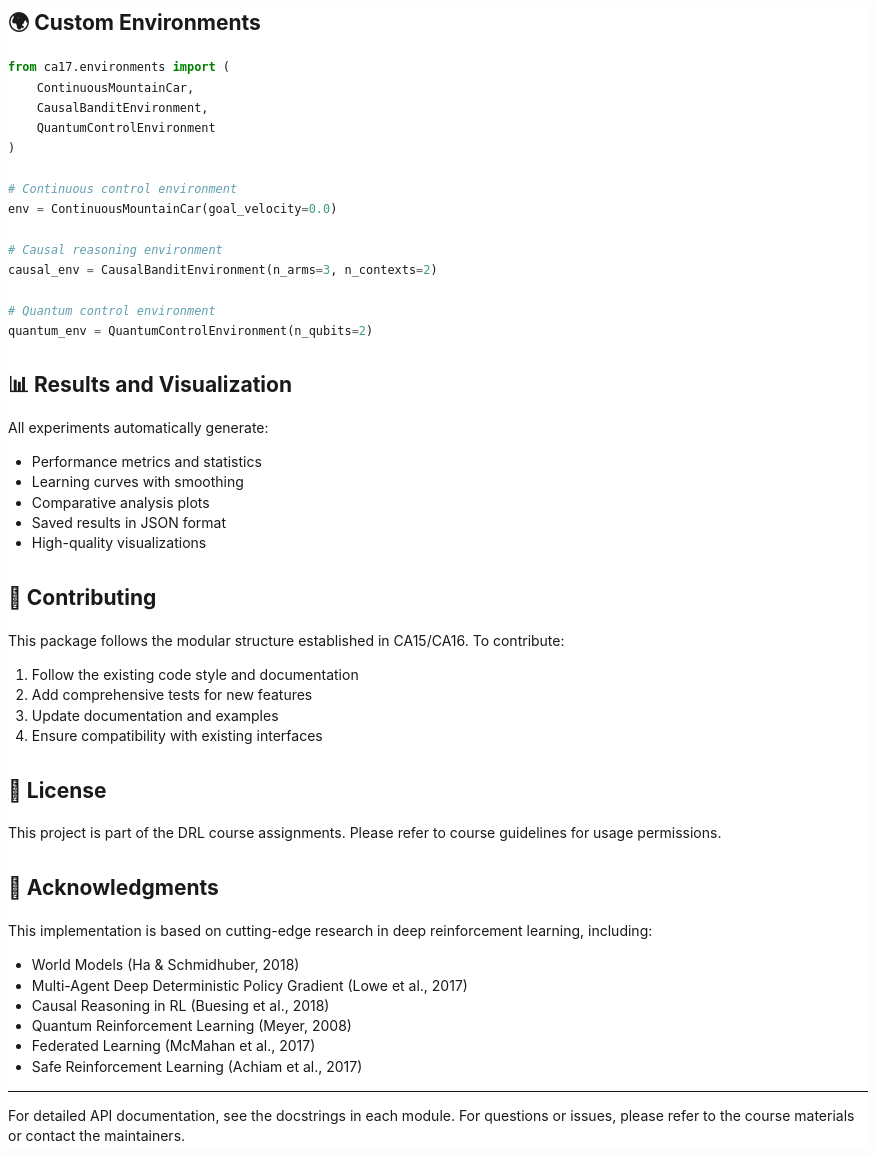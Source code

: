 ## 🌍 Custom Environments

```python
from ca17.environments import (
    ContinuousMountainCar,
    CausalBanditEnvironment,
    QuantumControlEnvironment
)

# Continuous control environment
env = ContinuousMountainCar(goal_velocity=0.0)

# Causal reasoning environment
causal_env = CausalBanditEnvironment(n_arms=3, n_contexts=2)

# Quantum control environment
quantum_env = QuantumControlEnvironment(n_qubits=2)
```

## 📊 Results and Visualization

All experiments automatically generate:

- Performance metrics and statistics
- Learning curves with smoothing
- Comparative analysis plots
- Saved results in JSON format
- High-quality visualizations

## 🤝 Contributing

This package follows the modular structure established in CA15/CA16. To contribute:

1. Follow the existing code style and documentation
2. Add comprehensive tests for new features
3. Update documentation and examples
4. Ensure compatibility with existing interfaces

## 📄 License

This project is part of the DRL course assignments. Please refer to course guidelines for usage permissions.

## 🙏 Acknowledgments

This implementation is based on cutting-edge research in deep reinforcement learning, including:

- World Models (Ha & Schmidhuber, 2018)
- Multi-Agent Deep Deterministic Policy Gradient (Lowe et al., 2017)
- Causal Reasoning in RL (Buesing et al., 2018)
- Quantum Reinforcement Learning (Meyer, 2008)
- Federated Learning (McMahan et al., 2017)
- Safe Reinforcement Learning (Achiam et al., 2017)

---

For detailed API documentation, see the docstrings in each module. For questions or issues, please refer to the course materials or contact the maintainers.
